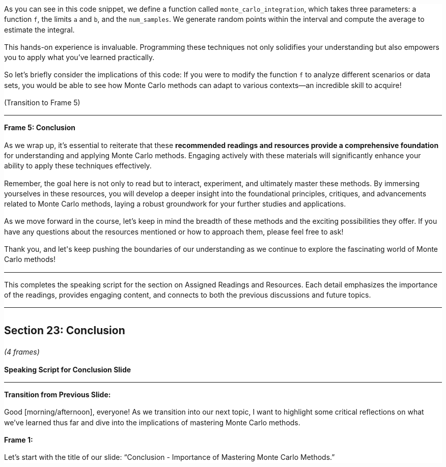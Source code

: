 As you can see in this code snippet, we define a function called `monte_carlo_integration`, which takes three parameters: a function `f`, the limits `a` and `b`, and the `num_samples`. We generate random points within the interval and compute the average to estimate the integral.

This hands-on experience is invaluable. Programming these techniques not only solidifies your understanding but also empowers you to apply what you’ve learned practically. 

So let’s briefly consider the implications of this code: If you were to modify the function `f` to analyze different scenarios or data sets, you would be able to see how Monte Carlo methods can adapt to various contexts—an incredible skill to acquire!

(Transition to Frame 5)

---

**Frame 5: Conclusion**

As we wrap up, it’s essential to reiterate that these **recommended readings and resources provide a comprehensive foundation** for understanding and applying Monte Carlo methods. Engaging actively with these materials will significantly enhance your ability to apply these techniques effectively. 

Remember, the goal here is not only to read but to interact, experiment, and ultimately master these methods. By immersing yourselves in these resources, you will develop a deeper insight into the foundational principles, critiques, and advancements related to Monte Carlo methods, laying a robust groundwork for your further studies and applications.

As we move forward in the course, let’s keep in mind the breadth of these methods and the exciting possibilities they offer. If you have any questions about the resources mentioned or how to approach them, please feel free to ask! 

Thank you, and let's keep pushing the boundaries of our understanding as we continue to explore the fascinating world of Monte Carlo methods!

--- 

This completes the speaking script for the section on Assigned Readings and Resources. Each detail emphasizes the importance of the readings, provides engaging content, and connects to both the previous discussions and future topics.

---

## Section 23: Conclusion
*(4 frames)*

**Speaking Script for Conclusion Slide**

---

**Transition from Previous Slide:**

Good [morning/afternoon], everyone! As we transition into our next topic, I want to highlight some critical reflections on what we’ve learned thus far and dive into the implications of mastering Monte Carlo methods. 

**Frame 1:**

Let’s start with the title of our slide: “Conclusion - Importance of Mastering Monte Carlo Methods.” 
